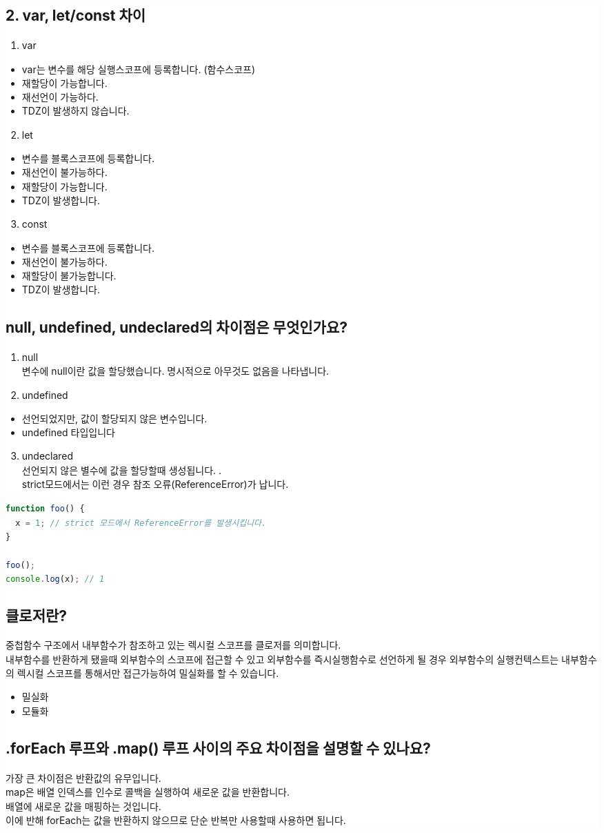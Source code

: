
## 2. var, let/const 차이

1. var  
- var는 변수를 해당 실행스코프에 등록합니다. (함수스코프)
- 재할당이 가능합니다. 
- 재선언이 가능하다.
- TDZ이 발생하지 않습니다.

2. let
- 변수를 블록스코프에 등록합니다.
- 재선언이 불가능하다.
- 재할당이 가능합니다.
- TDZ이 발생합니다.

3. const
- 변수를 블록스코프에 등록합니다.
- 재선언이 불가능하다.
- 재할당이 불가능합니다.
- TDZ이 발생합니다.  


## null, undefined, undeclared의 차이점은 무엇인가요? 
1. null  
변수에 null이란 값을 할당했습니다. 명시적으로 아무것도 없음을 나타냅니다.

2. undefined  
- 선언되었지만, 값이 할당되지 않은 변수입니다.
- undefined 타입입니다

3. undeclared  
선언되지 않은 별수에 값을 할당할때 생성됩니다. .  
strict모드에서는 이런 경우 참조 오류(ReferenceError)가 납니다.  

```js
function foo() {
  x = 1; // strict 모드에서 ReferenceError를 발생시킵니다.
}

foo();
console.log(x); // 1
```

## 클로저란?
중첩함수 구조에서 내부함수가 참조하고 있는 렉시컬 스코프를 클로저를 의미합니다.  
내부함수를 반환하게 됐을때 외부함수의 스코프에 접근할 수 있고 외부함수를 즉시실행함수로 선언하게 될 경우 
외부함수의 실행컨텍스트는 내부함수의 렉시컬 스코프를 통해서만 접근가능하여 밀실화를 할 수 있습니다.

- 밀실화
- 모듈화

## .forEach 루프와 .map() 루프 사이의 주요 차이점을 설명할 수 있나요? 
가장 큰 차이점은 반환값의 유무입니다.  
map은 배열 인덱스를 인수로 콜백을 실행하여 새로운 값을 반환합니다.  
배열에 새로운 값을 매핑하는 것입니다.  
이에 반해 forEach는 값을 반환하지 않으므로 단순 반복만 사용할때 사용하면 됩니다.  
